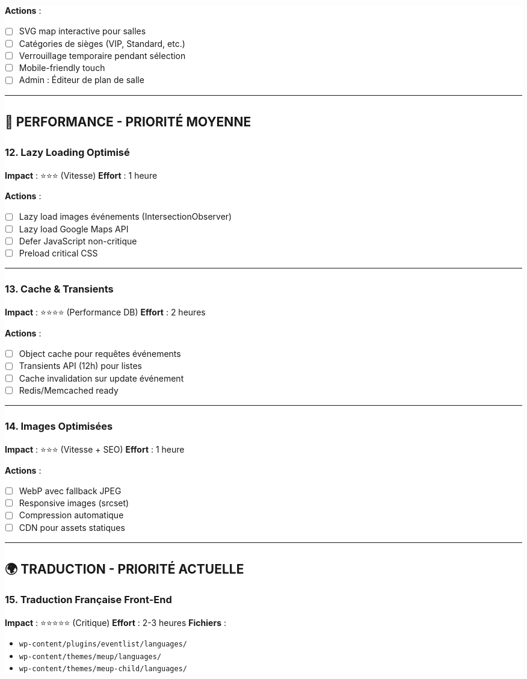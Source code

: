 **Actions** :
- [ ] SVG map interactive pour salles
- [ ] Catégories de sièges (VIP, Standard, etc.)
- [ ] Verrouillage temporaire pendant sélection
- [ ] Mobile-friendly touch
- [ ] Admin : Éditeur de plan de salle

---

## 🚀 PERFORMANCE - PRIORITÉ MOYENNE

### 12. Lazy Loading Optimisé
**Impact** : ⭐⭐⭐ (Vitesse)
**Effort** : 1 heure

**Actions** :
- [ ] Lazy load images événements (IntersectionObserver)
- [ ] Lazy load Google Maps API
- [ ] Defer JavaScript non-critique
- [ ] Preload critical CSS

---

### 13. Cache & Transients
**Impact** : ⭐⭐⭐⭐ (Performance DB)
**Effort** : 2 heures

**Actions** :
- [ ] Object cache pour requêtes événements
- [ ] Transients API (12h) pour listes
- [ ] Cache invalidation sur update événement
- [ ] Redis/Memcached ready

---

### 14. Images Optimisées
**Impact** : ⭐⭐⭐ (Vitesse + SEO)
**Effort** : 1 heure

**Actions** :
- [ ] WebP avec fallback JPEG
- [ ] Responsive images (srcset)
- [ ] Compression automatique
- [ ] CDN pour assets statiques

---

## 🌍 TRADUCTION - PRIORITÉ ACTUELLE

### 15. Traduction Française Front-End
**Impact** : ⭐⭐⭐⭐⭐ (Critique)
**Effort** : 2-3 heures
**Fichiers** :
- `wp-content/plugins/eventlist/languages/`
- `wp-content/themes/meup/languages/`
- `wp-content/themes/meup-child/languages/`
